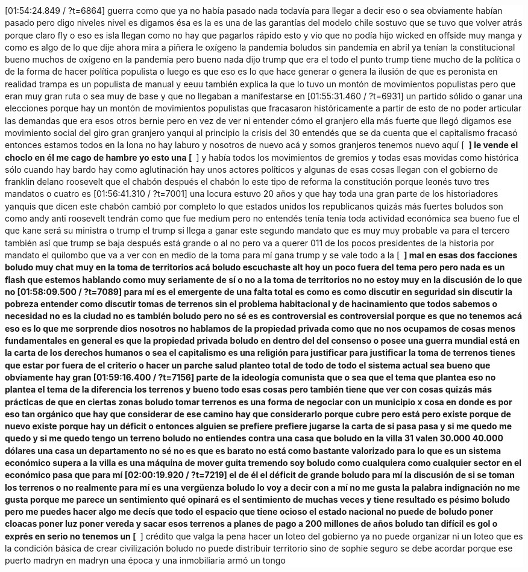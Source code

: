 [01:54:24.849 / ?t=6864]
guerra como que ya no había pasado nada todavía para llegar a decir eso o sea obviamente habían pasado pero digo niveles nivel es digamos ésa es la es una de las garantías del modelo chile sostuvo que se tuvo que volver atrás porque claro fly o eso es isla llegan como no hay que pagarlos rápido esto y vio que no podía hijo wicked en offside muy manga y como es algo de lo que dije ahora mira a piñera le oxígeno la pandemia boludos sin pandemia en abril ya tenían la constitucional bueno muchos de oxígeno en la pandemia pero bueno nada dijo trump que era el todo el punto trump tiene mucho de la política o de la forma de hacer política populista o luego es que eso es lo que hace generar o genera la ilusión de que es peronista en realidad trampa es un populista de manual y eeuu también explica la que lo tuvo un montón de movimientos populistas pero que eran muy gran ruta o sea muy de base y que no llegaban a manifestarse en 
[01:55:31.460 / ?t=6931]
un partido sólido o ganar una elecciones porque hay un montón de movimientos populistas que fracasaron históricamente a partir de esto de no poder articular las demandas que era esos otros bernie pero en vez de ver ni entender cómo el granjero ella más fuerte que llegó digamos ese movimiento social del giro gran granjero yanqui al principio la crisis del 30 entendés que se da cuenta que el capitalismo fracasó entonces estamos todos en la lona no hay laburo y nosotros de nuevo acá y somos granjeros tenemos nuevo aquí [&nbsp;__&nbsp;] le vende el choclo en él me cago de hambre yo esto una [&nbsp;__&nbsp;] y había todos los movimientos de gremios y todas esas movidas como histórica sólo cuando hay bardo hay como aglutinación hay unos actores políticos y algunas de esas cosas llegan con el gobierno de franklin delano roosevelt que el chabón después el chabón lo este tipo de reforma la constitución porque leonés tuvo tres mandatos o cuatro es 
[01:56:41.310 / ?t=7001]
una locura estuvo 20 años y que hay toda una gran parte de los historiadores yanquis que dicen este chabón cambió por completo lo que estados unidos los republicanos quizás más fuertes boludos son como andy anti roosevelt tendrán como que fue medium pero no entendés tenía tenía toda actividad económica sea bueno fue el que kane será su ministra o trump el trump si llega a ganar este segundo mandato que es muy muy probable va para el tercero también así que trump se baja después está grande o al no pero va a querer 011 de los pocos presidentes de la historia por mandato el quilombo que va a ver con en medio de la toma para mí gana trump y se vale todo a la [&nbsp;__&nbsp;] mal en esas dos facciones boludo muy chat muy en la toma de territorios acá boludo escuchaste alt hoy un poco fuera del tema pero pero nada es un flash que estemos hablando como muy seriamente de sí o no a la toma de territorios no no estoy muy en la discusión de lo que no 
[01:58:09.500 / ?t=7089]
para mí es el emergente de una falta total es como es como discutir en seguridad sin discutir la pobreza entender como discutir tomas de terrenos sin el problema habitacional y de hacinamiento que todos sabemos o necesidad no es la ciudad no es también boludo pero no sé es es controversial es controversial porque es que no tenemos acá eso es lo que me sorprende dios nosotros no hablamos de la propiedad privada como que no nos ocupamos de cosas menos fundamentales en general es que la propiedad privada boludo en dentro del del consenso o posee una guerra mundial está en la carta de los derechos humanos o sea el capitalismo es una religión para justificar para justificar la toma de terrenos tienes que estar por fuera de el criterio o hacer un parche salud planteo total de todo de todo el sistema actual sea bueno que obviamente hay gran 
[01:59:16.400 / ?t=7156]
parte de la ideología comunista que o sea que el tema que plantea eso no plantea el tema de la diferencia los terrenos y bueno todo esas cosas pero también tiene que ver con cosas quizás más prácticas de que en ciertas zonas boludo tomar terrenos es una forma de negociar con un municipio x cosa en donde es por eso tan orgánico que hay que considerar de ese camino hay que considerarlo porque cubre pero está pero existe porque de nuevo existe porque hay un déficit o entonces alguien se prefiere prefiere jugarse la carta de si pasa pasa y si me quedo me quedo y si me quedo tengo un terreno boludo no entiendes contra una casa que boludo en la villa 31 valen 30.000 40.000 dólares una casa un departamento no sé no es que es barato no está como bastante valorizado para lo que es un sistema económico supera a la villa es una máquina de mover guita tremendo soy boludo como cualquiera como cualquier sector en el económico pasa que para mí 
[02:00:19.920 / ?t=7219]
el de él el déficit de grande boludo para mí la discusión de si se toman los terrenos o no realmente para mí es una vergüenza boludo lo voy a decir con a mí no me gusta la palabra indignación no me gusta porque me parece un sentimiento qué opinará es el sentimiento de muchas veces y tiene resultado es pésimo boludo pero me puedes hacer algo me decís que todo el espacio que tiene ocioso el estado nacional no puede de boludo poner cloacas poner luz poner vereda y sacar esos terrenos a planes de pago a 200 millones de años boludo tan difícil es gol o exprés en serio no tenemos un [&nbsp;__&nbsp;] crédito que valga la pena hacer un loteo del gobierno ya no puede organizar ni un loteo que es la condición básica de crear civilización boludo no puede distribuir territorio sino de sophie seguro se debe acordar porque ese puerto madryn en madryn una época y una inmobiliaria armó un tongo 